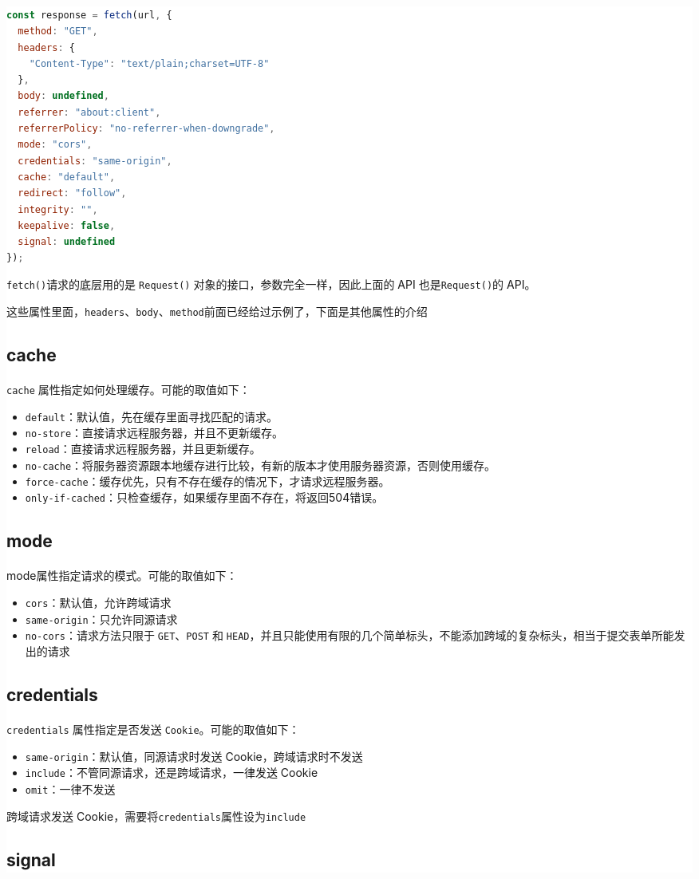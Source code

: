 ```javascript
const response = fetch(url, {
  method: "GET",
  headers: {
    "Content-Type": "text/plain;charset=UTF-8"
  },
  body: undefined,
  referrer: "about:client",
  referrerPolicy: "no-referrer-when-downgrade",
  mode: "cors", 
  credentials: "same-origin",
  cache: "default",
  redirect: "follow",
  integrity: "",
  keepalive: false,
  signal: undefined
});
```

`fetch()`请求的底层用的是 `Request()` 对象的接口，参数完全一样，因此上面的 API 也是`Request()`的 API。

这些属性里面，`headers`、`body`、`method`前面已经给过示例了，下面是其他属性的介绍

## cache

`cache` 属性指定如何处理缓存。可能的取值如下：

- `default`：默认值，先在缓存里面寻找匹配的请求。
- `no-store`：直接请求远程服务器，并且不更新缓存。
- `reload`：直接请求远程服务器，并且更新缓存。
- `no-cache`：将服务器资源跟本地缓存进行比较，有新的版本才使用服务器资源，否则使用缓存。
- `force-cache`：缓存优先，只有不存在缓存的情况下，才请求远程服务器。
- `only-if-cached`：只检查缓存，如果缓存里面不存在，将返回504错误。

## mode

mode属性指定请求的模式。可能的取值如下：

- `cors`：默认值，允许跨域请求
- `same-origin`：只允许同源请求
- `no-cors`：请求方法只限于 `GET`、`POST` 和 `HEAD`，并且只能使用有限的几个简单标头，不能添加跨域的复杂标头，相当于提交表单所能发出的请求

## credentials

`credentials` 属性指定是否发送 `Cookie`。可能的取值如下：

- `same-origin`：默认值，同源请求时发送 Cookie，跨域请求时不发送
- `include`：不管同源请求，还是跨域请求，一律发送 Cookie
- `omit`：一律不发送

跨域请求发送 Cookie，需要将`credentials`属性设为`include`

## signal
